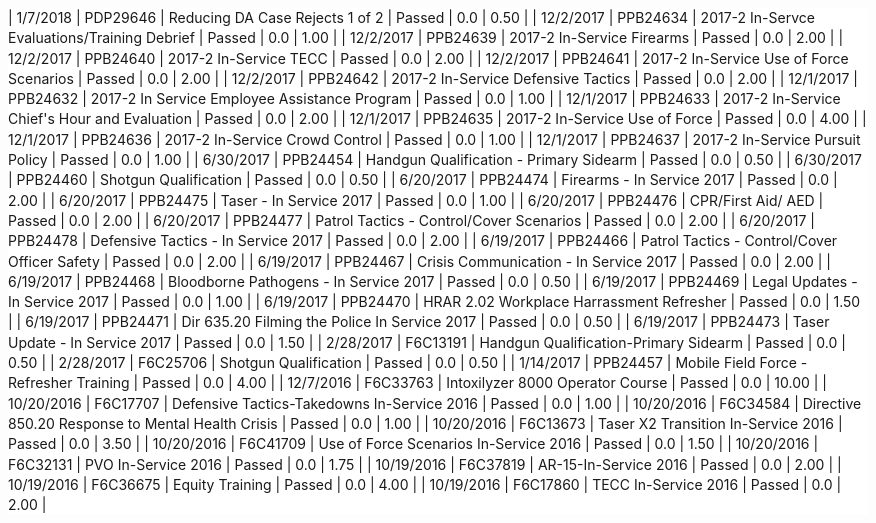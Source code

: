 | 1/7/2018 | PDP29646 | Reducing DA Case Rejects 1 of 2 | Passed | 0.0 | 0.50 |
| 12/2/2017 | PPB24634 | 2017-2 In-Servce Evaluations/Training Debrief | Passed | 0.0 | 1.00 |
| 12/2/2017 | PPB24639 | 2017-2 In-Service Firearms | Passed | 0.0 | 2.00 |
| 12/2/2017 | PPB24640 | 2017-2 In-Service TECC | Passed | 0.0 | 2.00 |
| 12/2/2017 | PPB24641 | 2017-2 In-Service Use of Force Scenarios | Passed | 0.0 | 2.00 |
| 12/2/2017 | PPB24642 | 2017-2 In-Service Defensive Tactics | Passed | 0.0 | 2.00 |
| 12/1/2017 | PPB24632 | 2017-2 In Service Employee Assistance Program | Passed | 0.0 | 1.00 |
| 12/1/2017 | PPB24633 | 2017-2 In-Service Chief's Hour and Evaluation | Passed | 0.0 | 2.00 |
| 12/1/2017 | PPB24635 | 2017-2 In-Service Use of Force | Passed | 0.0 | 4.00 |
| 12/1/2017 | PPB24636 | 2017-2 In-Service Crowd Control | Passed | 0.0 | 1.00 |
| 12/1/2017 | PPB24637 | 2017-2 In-Service Pursuit Policy | Passed | 0.0 | 1.00 |
| 6/30/2017 | PPB24454 | Handgun Qualification - Primary Sidearm | Passed | 0.0 | 0.50 |
| 6/30/2017 | PPB24460 | Shotgun Qualification | Passed | 0.0 | 0.50 |
| 6/20/2017 | PPB24474 | Firearms - In Service 2017 | Passed | 0.0 | 2.00 |
| 6/20/2017 | PPB24475 | Taser - In Service 2017 | Passed | 0.0 | 1.00 |
| 6/20/2017 | PPB24476 | CPR/First Aid/ AED | Passed | 0.0 | 2.00 |
| 6/20/2017 | PPB24477 | Patrol Tactics - Control/Cover Scenarios | Passed | 0.0 | 2.00 |
| 6/20/2017 | PPB24478 | Defensive Tactics - In Service 2017 | Passed | 0.0 | 2.00 |
| 6/19/2017 | PPB24466 | Patrol Tactics - Control/Cover Officer Safety | Passed | 0.0 | 2.00 |
| 6/19/2017 | PPB24467 | Crisis Communication - In Service 2017 | Passed | 0.0 | 2.00 |
| 6/19/2017 | PPB24468 | Bloodborne Pathogens - In Service 2017 | Passed | 0.0 | 0.50 |
| 6/19/2017 | PPB24469 | Legal Updates - In Service 2017 | Passed | 0.0 | 1.00 |
| 6/19/2017 | PPB24470 | HRAR 2.02 Workplace Harrassment Refresher | Passed | 0.0 | 1.50 |
| 6/19/2017 | PPB24471 | Dir 635.20 Filming the Police In Service 2017 | Passed | 0.0 | 0.50 |
| 6/19/2017 | PPB24473 | Taser Update - In Service 2017 | Passed | 0.0 | 1.50 |
| 2/28/2017 | F6C13191 | Handgun Qualification-Primary Sidearm | Passed | 0.0 | 0.50 |
| 2/28/2017 | F6C25706 | Shotgun Qualification | Passed | 0.0 | 0.50 |
| 1/14/2017 | PPB24457 | Mobile Field Force - Refresher Training | Passed | 0.0 | 4.00 |
| 12/7/2016 | F6C33763 | Intoxilyzer 8000 Operator Course | Passed | 0.0 | 10.00 |
| 10/20/2016 | F6C17707 | Defensive Tactics-Takedowns In-Service 2016 | Passed | 0.0 | 1.00 |
| 10/20/2016 | F6C34584 | Directive 850.20 Response to Mental Health Crisis | Passed | 0.0 | 1.00 |
| 10/20/2016 | F6C13673 | Taser X2 Transition In-Service 2016 | Passed | 0.0 | 3.50 |
| 10/20/2016 | F6C41709 | Use of Force Scenarios In-Service 2016 | Passed | 0.0 | 1.50 |
| 10/20/2016 | F6C32131 | PVO In-Service 2016 | Passed | 0.0 | 1.75 |
| 10/19/2016 | F6C37819 | AR-15-In-Service 2016 | Passed | 0.0 | 2.00 |
| 10/19/2016 | F6C36675 | Equity Training | Passed | 0.0 | 4.00 |
| 10/19/2016 | F6C17860 | TECC In-Service 2016 | Passed | 0.0 | 2.00 |